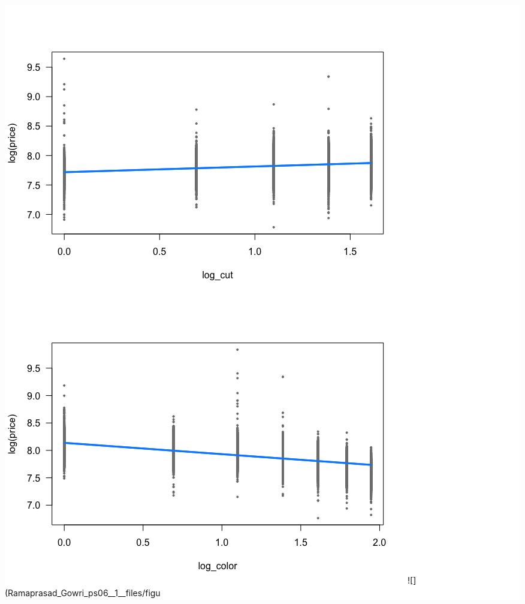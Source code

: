 ![](Ramaprasad_Gowri_ps06__1__files/figure-markdown_strict/unnamed-chunk-12-1.png)![](Ramaprasad_Gowri_ps06__1__files/figure-markdown_strict/unnamed-chunk-12-2.png)![](Ramaprasad_Gowri_ps06__1__files/figu